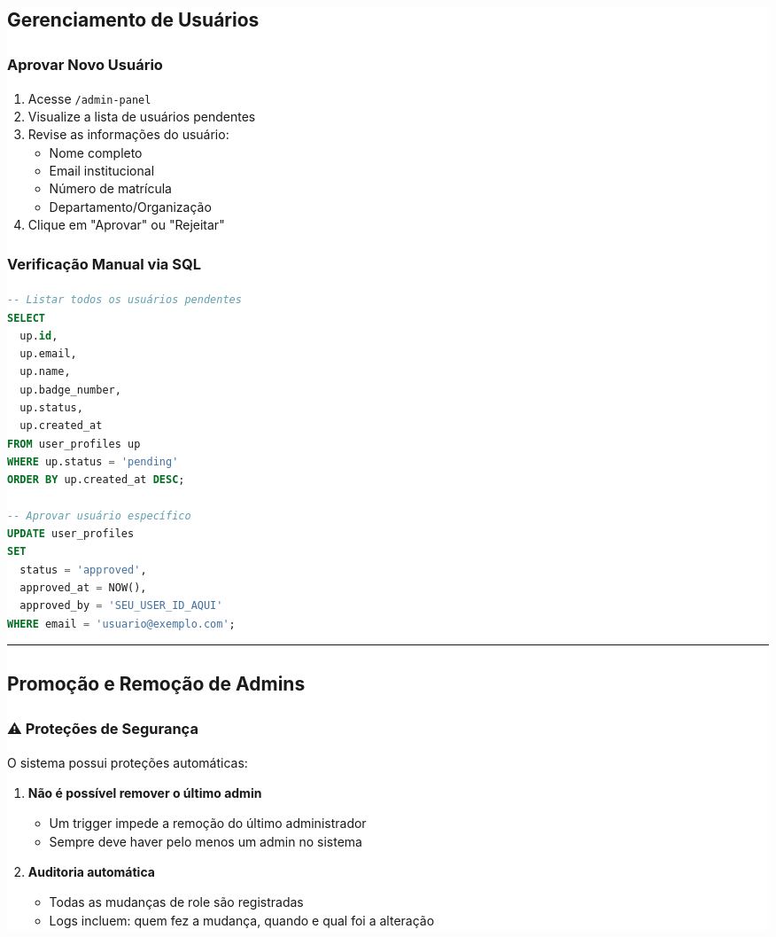 
## Gerenciamento de Usuários

### Aprovar Novo Usuário

1. Acesse `/admin-panel`
2. Visualize a lista de usuários pendentes
3. Revise as informações do usuário:
   - Nome completo
   - Email institucional
   - Número de matrícula
   - Departamento/Organização
4. Clique em "Aprovar" ou "Rejeitar"

### Verificação Manual via SQL

```sql
-- Listar todos os usuários pendentes
SELECT 
  up.id,
  up.email,
  up.name,
  up.badge_number,
  up.status,
  up.created_at
FROM user_profiles up
WHERE up.status = 'pending'
ORDER BY up.created_at DESC;

-- Aprovar usuário específico
UPDATE user_profiles
SET 
  status = 'approved',
  approved_at = NOW(),
  approved_by = 'SEU_USER_ID_AQUI'
WHERE email = 'usuario@exemplo.com';
```

---

## Promoção e Remoção de Admins

### ⚠️ Proteções de Segurança

O sistema possui proteções automáticas:

1. **Não é possível remover o último admin**
   - Um trigger impede a remoção do último administrador
   - Sempre deve haver pelo menos um admin no sistema

2. **Auditoria automática**
   - Todas as mudanças de role são registradas
   - Logs incluem: quem fez a mudança, quando e qual foi a alteração

